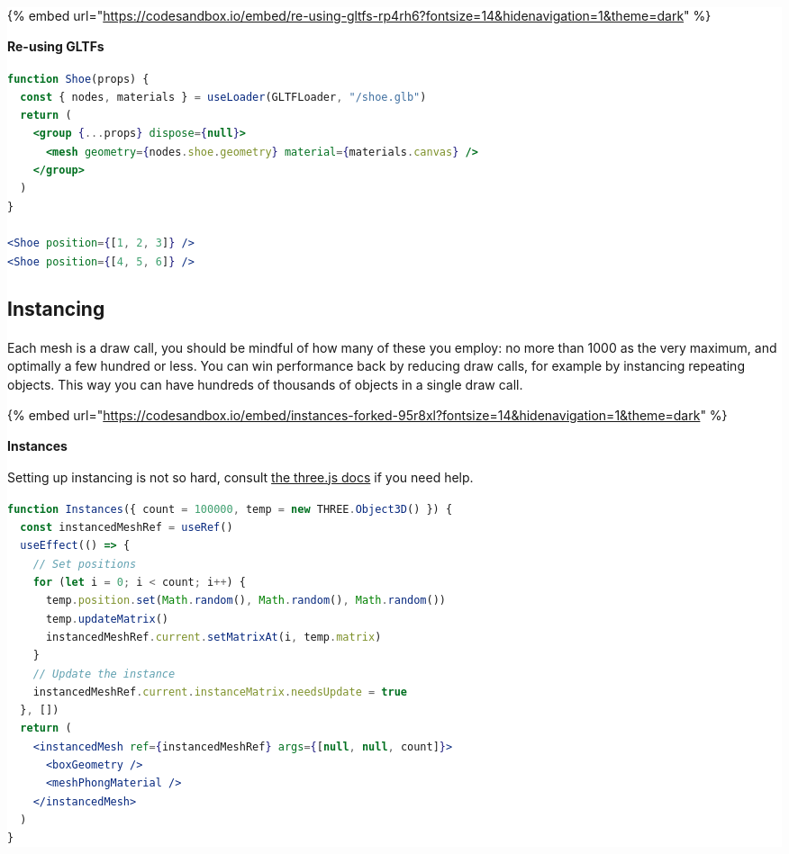 {% embed url="https://codesandbox.io/embed/re-using-gltfs-rp4rh6?fontsize=14&hidenavigation=1&theme=dark" %}

**Re-using GLTFs**

```jsx
function Shoe(props) {
  const { nodes, materials } = useLoader(GLTFLoader, "/shoe.glb")
  return (
    <group {...props} dispose={null}>
      <mesh geometry={nodes.shoe.geometry} material={materials.canvas} />
    </group>
  )
}

<Shoe position={[1, 2, 3]} />
<Shoe position={[4, 5, 6]} />
```

## Instancing

Each mesh is a draw call, you should be mindful of how many of these you employ: no more than 1000 as the very maximum, and optimally a few hundred or less. You can win performance back by reducing draw calls, for example by instancing repeating objects. This way you can have hundreds of thousands of objects in a single draw call.

{% embed url="https://codesandbox.io/embed/instances-forked-95r8xl?fontsize=14&hidenavigation=1&theme=dark" %}

**Instances**

Setting up instancing is not so hard, consult [the three.js docs](https://threejs.org/docs/#api/en/objects/InstancedMesh) if you need help.

```jsx
function Instances({ count = 100000, temp = new THREE.Object3D() }) {
  const instancedMeshRef = useRef()
  useEffect(() => {
    // Set positions
    for (let i = 0; i < count; i++) {
      temp.position.set(Math.random(), Math.random(), Math.random())
      temp.updateMatrix()
      instancedMeshRef.current.setMatrixAt(i, temp.matrix)
    }
    // Update the instance
    instancedMeshRef.current.instanceMatrix.needsUpdate = true
  }, [])
  return (
    <instancedMesh ref={instancedMeshRef} args={[null, null, count]}>
      <boxGeometry />
      <meshPhongMaterial />
    </instancedMesh>
  )
}
```

